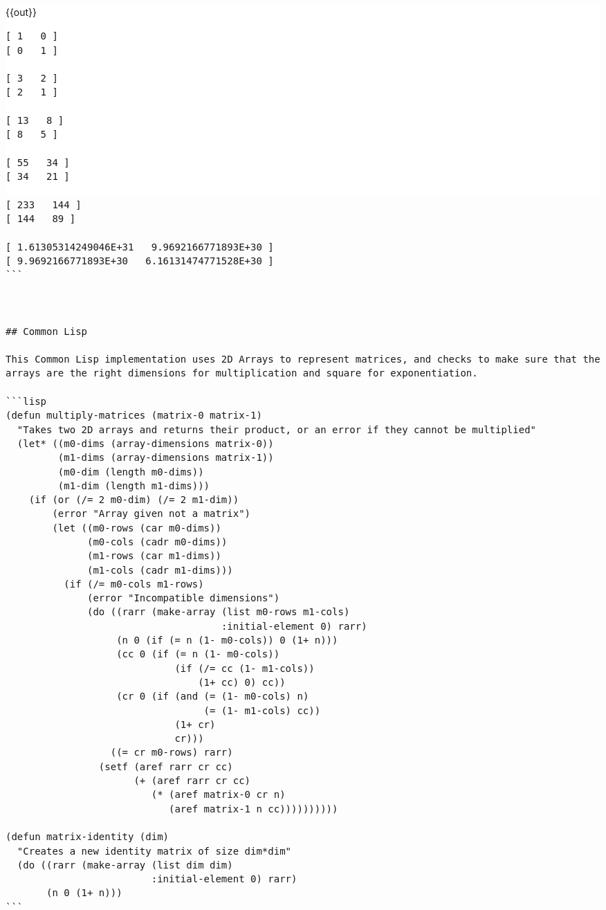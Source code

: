```csharp
```

{{out}}
<pre style="height:30ex;overflow:scroll">
[ 1   0 ]
[ 0   1 ]

[ 3   2 ]
[ 2   1 ]

[ 13   8 ]
[ 8   5 ]

[ 55   34 ]
[ 34   21 ]

[ 233   144 ]
[ 144   89 ]

[ 1.61305314249046E+31   9.9692166771893E+30 ]
[ 9.9692166771893E+30   6.16131474771528E+30 ]
```



## Common Lisp

This Common Lisp implementation uses 2D Arrays to represent matrices, and checks to make sure that the arrays are the right dimensions for multiplication and square for exponentiation.

```lisp
(defun multiply-matrices (matrix-0 matrix-1)
  "Takes two 2D arrays and returns their product, or an error if they cannot be multiplied"
  (let* ((m0-dims (array-dimensions matrix-0))
         (m1-dims (array-dimensions matrix-1))
         (m0-dim (length m0-dims))
         (m1-dim (length m1-dims)))
    (if (or (/= 2 m0-dim) (/= 2 m1-dim))
        (error "Array given not a matrix")
        (let ((m0-rows (car m0-dims))
              (m0-cols (cadr m0-dims))
              (m1-rows (car m1-dims))
              (m1-cols (cadr m1-dims)))
          (if (/= m0-cols m1-rows)
              (error "Incompatible dimensions")
              (do ((rarr (make-array (list m0-rows m1-cols)
                                     :initial-element 0) rarr)
                   (n 0 (if (= n (1- m0-cols)) 0 (1+ n)))
                   (cc 0 (if (= n (1- m0-cols))
                             (if (/= cc (1- m1-cols))
                                 (1+ cc) 0) cc))
                   (cr 0 (if (and (= (1- m0-cols) n)
                                  (= (1- m1-cols) cc))
                             (1+ cr)
                             cr)))
                  ((= cr m0-rows) rarr)
                (setf (aref rarr cr cc)
                      (+ (aref rarr cr cc)
                         (* (aref matrix-0 cr n)
                            (aref matrix-1 n cc))))))))))

(defun matrix-identity (dim)
  "Creates a new identity matrix of size dim*dim"
  (do ((rarr (make-array (list dim dim)
                         :initial-element 0) rarr)
       (n 0 (1+ n)))
```